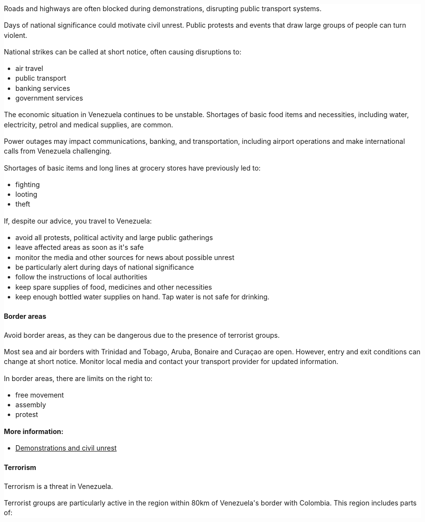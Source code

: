 Roads and highways are often blocked during demonstrations, disrupting public transport systems.

Days of national significance could motivate civil unrest. Public protests and events that draw large groups of people can turn violent.

National strikes can be called at short notice, often causing disruptions to:

* air travel
* public transport
* banking services
* government services

The economic situation in Venezuela continues to be unstable. Shortages of basic food items and necessities, including water, electricity, petrol and medical supplies, are common.

Power outages may impact communications, banking, and transportation, including airport operations and make international calls from Venezuela challenging.

Shortages of basic items and long lines at grocery stores have previously led to:

* fighting
* looting
* theft

If, despite our advice, you travel to Venezuela:

* avoid all protests, political activity and large public gatherings
* leave affected areas as soon as it's safe
* monitor the media and other sources for news about possible unrest
* be particularly alert during days of national significance
* follow the instructions of local authorities
* keep spare supplies of food, medicines and other necessities
* keep enough bottled water supplies on hand. Tap water is not safe for drinking.

#### Border areas

Avoid border areas, as they can be dangerous due to the presence of terrorist groups.

Most sea and air borders with Trinidad and Tobago, Aruba, Bonaire and Curaçao are open. However, entry and exit conditions can change at short notice. Monitor local media and contact your transport provider for updated information.

In border areas, there are limits on the right to:

* free movement
* assembly
* protest

**More information:**

* [Demonstrations and civil unrest](/before-you-go/safety/protests-civil-unrest "Protests and civil unrest")

#### Terrorism

Terrorism is a threat in Venezuela.

Terrorist groups are particularly active in the region within 80km of Venezuela's border with Colombia. This region includes parts of:
